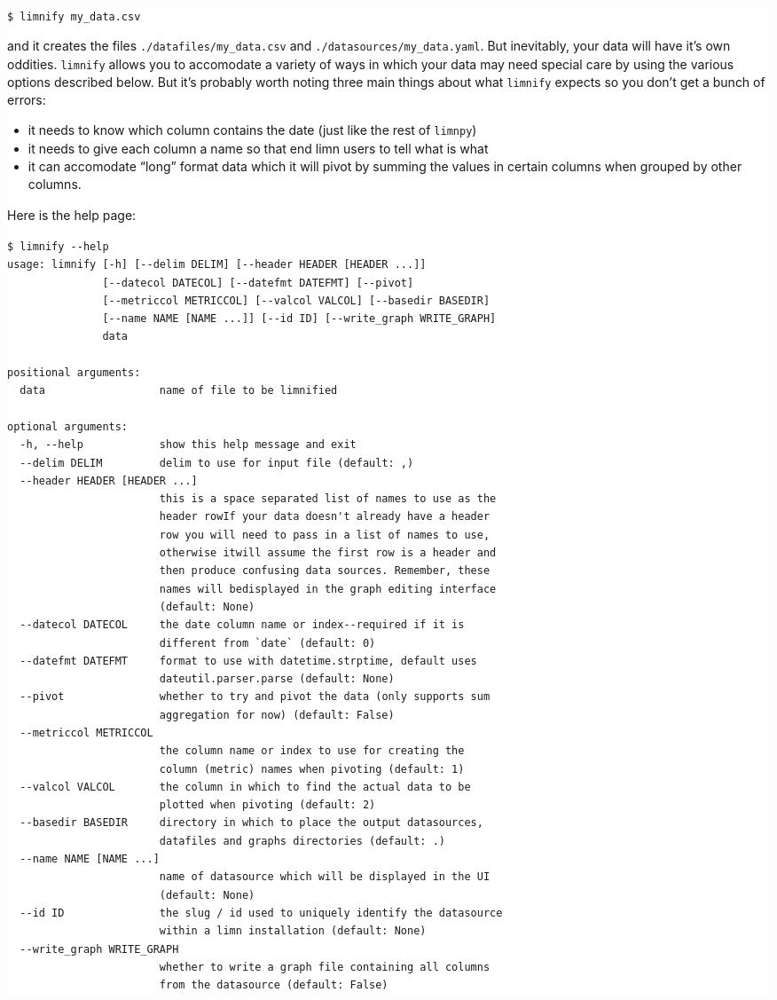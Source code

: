     $ limnify my_data.csv

and it creates the files `./datafiles/my_data.csv` and `./datasources/my_data.yaml`. But inevitably, your data will have it’s own oddities. `limnify` allows you to accomodate a variety of ways in which your data may need special care by using the various options described below. But it’s probably worth noting three main things about what `limnify` expects so you don’t get a bunch of errors:

-   it needs to know which column contains the date (just like the rest of `limnpy`)
-   it needs to give each column a name so that end limn users to tell what is what
-   it can accomodate “long” format data which it will pivot by summing the values in certain columns when grouped by other columns.

Here is the help page:

    $ limnify --help
    usage: limnify [-h] [--delim DELIM] [--header HEADER [HEADER ...]]
                   [--datecol DATECOL] [--datefmt DATEFMT] [--pivot]
                   [--metriccol METRICCOL] [--valcol VALCOL] [--basedir BASEDIR]
                   [--name NAME [NAME ...]] [--id ID] [--write_graph WRITE_GRAPH]
                   data

    positional arguments:
      data                  name of file to be limnified

    optional arguments:
      -h, --help            show this help message and exit
      --delim DELIM         delim to use for input file (default: ,)
      --header HEADER [HEADER ...]
                            this is a space separated list of names to use as the
                            header rowIf your data doesn't already have a header
                            row you will need to pass in a list of names to use,
                            otherwise itwill assume the first row is a header and
                            then produce confusing data sources. Remember, these
                            names will bedisplayed in the graph editing interface
                            (default: None)
      --datecol DATECOL     the date column name or index--required if it is
                            different from `date` (default: 0)
      --datefmt DATEFMT     format to use with datetime.strptime, default uses
                            dateutil.parser.parse (default: None)
      --pivot               whether to try and pivot the data (only supports sum
                            aggregation for now) (default: False)
      --metriccol METRICCOL
                            the column name or index to use for creating the
                            column (metric) names when pivoting (default: 1)
      --valcol VALCOL       the column in which to find the actual data to be
                            plotted when pivoting (default: 2)
      --basedir BASEDIR     directory in which to place the output datasources,
                            datafiles and graphs directories (default: .)
      --name NAME [NAME ...]
                            name of datasource which will be displayed in the UI
                            (default: None)
      --id ID               the slug / id used to uniquely identify the datasource
                            within a limn installation (default: None)
      --write_graph WRITE_GRAPH
                            whether to write a graph file containing all columns
                            from the datasource (default: False)

